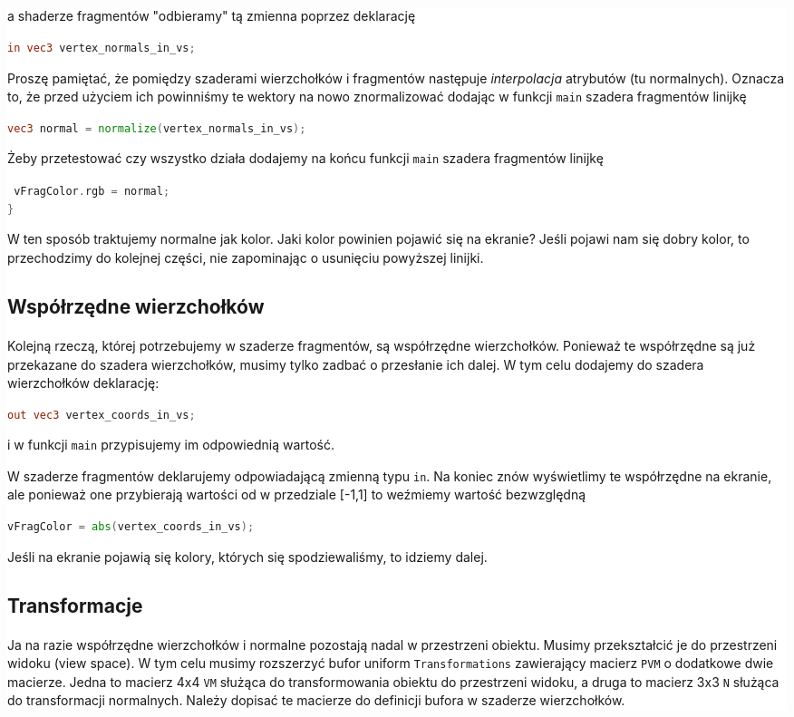 a shaderze fragmentów "odbieramy" tą zmienna poprzez deklarację

```glsl
in vec3 vertex_normals_in_vs;
```

Proszę pamiętać, że pomiędzy szaderami wierzchołków i fragmentów następuje _interpolacja_ atrybutów (tu normalnych).
Oznacza to, że przed użyciem ich powinniśmy te wektory na nowo znormalizować dodając w funkcji `main` szadera
fragmentów linijkę

```glsl
vec3 normal = normalize(vertex_normals_in_vs);
```

Żeby przetestować czy wszystko działa dodajemy na końcu funkcji `main` szadera fragmentów linijkę

```c
 vFragColor.rgb = normal;
}
```

W ten sposób traktujemy normalne jak kolor. Jaki kolor powinien pojawić się na ekranie? Jeśli pojawi nam się dobry
kolor, to przechodzimy do kolejnej części, nie zapominając o usunięciu powyższej linijki.

## Współrzędne wierzchołków

Kolejną rzeczą, której potrzebujemy w szaderze fragmentów, są współrzędne wierzchołków. Ponieważ te współrzędne są już
przekazane do szadera wierzchołków, musimy tylko zadbać o przesłanie ich dalej. W tym celu dodajemy do szadera
wierzchołków deklarację:

```glsl
out vec3 vertex_coords_in_vs;
```

i w funkcji `main` przypisujemy im odpowiednią wartość.

W szaderze fragmentów deklarujemy odpowiadającą zmienną typu `in`. Na koniec znów wyświetlimy te współrzędne na ekranie,
ale ponieważ one przybierają wartości od w przedziale [-1,1] to weźmiemy wartość bezwzględną

```glsl
vFragColor = abs(vertex_coords_in_vs);
```

Jeśli na ekranie pojawią się kolory, których się spodziewaliśmy, to idziemy dalej.

## Transformacje

Ja na razie współrzędne wierzchołków i normalne pozostają nadal w przestrzeni obiektu. Musimy przekształcić je do
przestrzeni widoku (view space). W tym celu musimy rozszerzyć bufor uniform `Transformations` zawierający macierz `PVM`
o dodatkowe dwie macierze. Jedna to macierz 4x4  `VM` służąca do transformowania obiektu do przestrzeni widoku, a druga
to macierz 3x3 `N` służąca do transformacji normalnych. Należy dopisać te macierze do definicji bufora w szaderze
wierzchołków.
